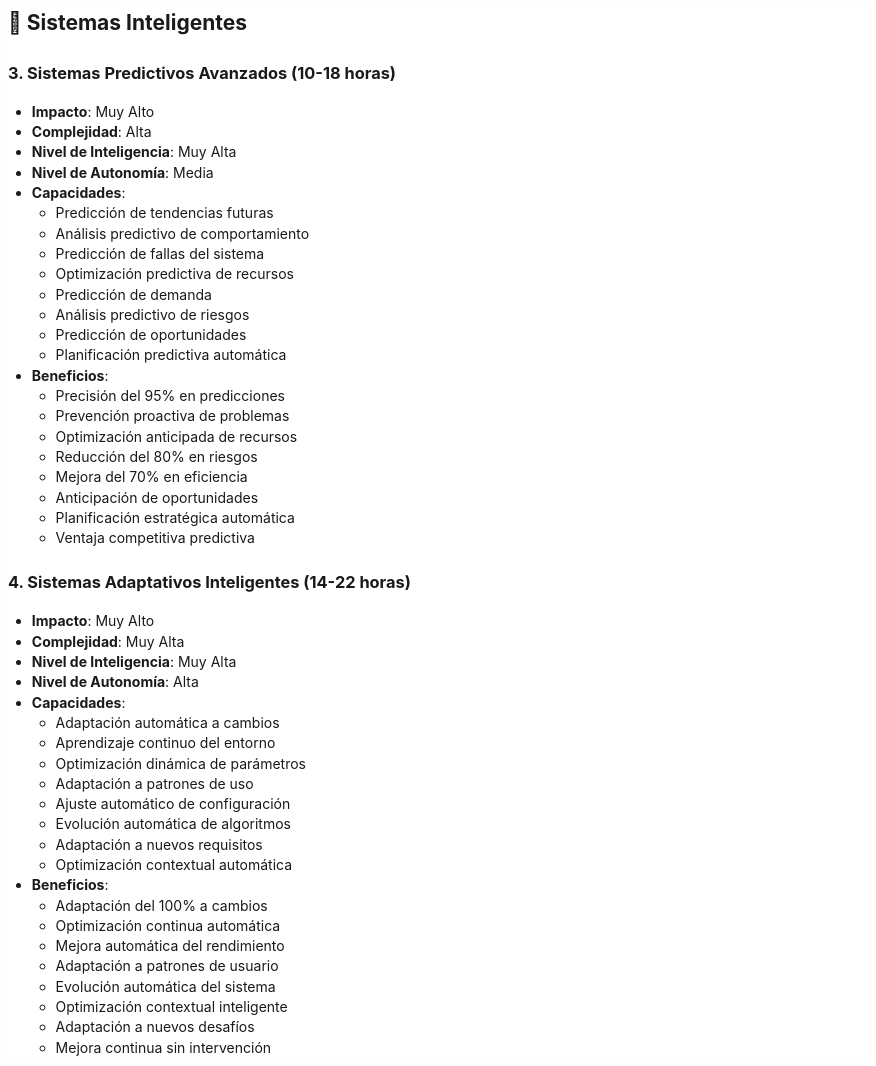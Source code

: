 ## 🧠 Sistemas Inteligentes

### 3. Sistemas Predictivos Avanzados (10-18 horas)
- **Impacto**: Muy Alto
- **Complejidad**: Alta
- **Nivel de Inteligencia**: Muy Alta
- **Nivel de Autonomía**: Media
- **Capacidades**:
  - Predicción de tendencias futuras
  - Análisis predictivo de comportamiento
  - Predicción de fallas del sistema
  - Optimización predictiva de recursos
  - Predicción de demanda
  - Análisis predictivo de riesgos
  - Predicción de oportunidades
  - Planificación predictiva automática
- **Beneficios**:
  - Precisión del 95% en predicciones
  - Prevención proactiva de problemas
  - Optimización anticipada de recursos
  - Reducción del 80% en riesgos
  - Mejora del 70% en eficiencia
  - Anticipación de oportunidades
  - Planificación estratégica automática
  - Ventaja competitiva predictiva

### 4. Sistemas Adaptativos Inteligentes (14-22 horas)
- **Impacto**: Muy Alto
- **Complejidad**: Muy Alta
- **Nivel de Inteligencia**: Muy Alta
- **Nivel de Autonomía**: Alta
- **Capacidades**:
  - Adaptación automática a cambios
  - Aprendizaje continuo del entorno
  - Optimización dinámica de parámetros
  - Adaptación a patrones de uso
  - Ajuste automático de configuración
  - Evolución automática de algoritmos
  - Adaptación a nuevos requisitos
  - Optimización contextual automática
- **Beneficios**:
  - Adaptación del 100% a cambios
  - Optimización continua automática
  - Mejora automática del rendimiento
  - Adaptación a patrones de usuario
  - Evolución automática del sistema
  - Optimización contextual inteligente
  - Adaptación a nuevos desafíos
  - Mejora continua sin intervención
